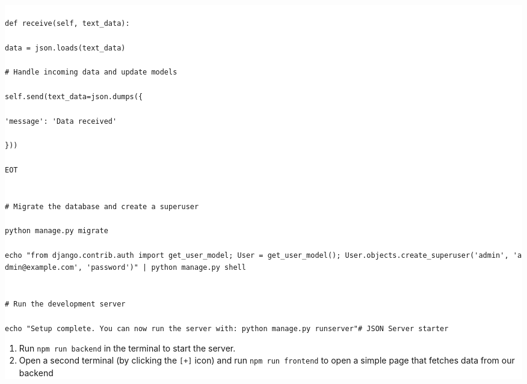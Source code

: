                                                                                                                                                                                                                                       def receive(self, text_data):
                                                                                                                                                                                                                                              data = json.loads(text_data)
                                                                                                                                                                                                                                                      # Handle incoming data and update models
                                                                                                                                                                                                                                                              self.send(text_data=json.dumps({
                                                                                                                                                                                                                                                                            'message': 'Data received'
                                                                                                                                                                                                                                                              }))
                                                                                                                                                                                                                                                              EOT
                                                                                                                                                                                                                                                              
                                                                                                                                                                                                                                                              # Migrate the database and create a superuser
                                                                                                                                                                                                                                                              python manage.py migrate
                                                                                                                                                                                                                                                              echo "from django.contrib.auth import get_user_model; User = get_user_model(); User.objects.create_superuser('admin', 'admin@example.com', 'password')" | python manage.py shell
                                                                                                                                                                                                                                                              
                                                                                                                                                                                                                                                              # Run the development server
                                                                                                                                                                                                                                                              echo "Setup complete. You can now run the server with: python manage.py runserver"# JSON Server starter

1. Run `npm run backend` in the terminal to start the server.
2. Open a second terminal (by clicking the `[+]` icon) and run `npm run frontend` to open a simple page that fetches data from our backend
